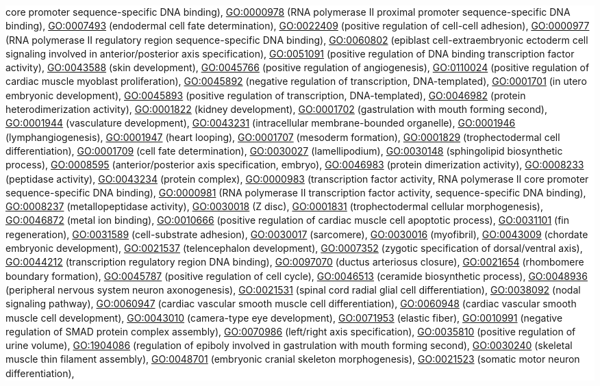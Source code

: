 core promoter sequence-specific DNA binding), [GO:0000978](http://purl.obolibrary.org/obo/GO_0000978) (RNA polymerase II proximal promoter sequence-specific DNA binding), [GO:0007493](http://purl.obolibrary.org/obo/GO_0007493) (endodermal cell fate determination), [GO:0022409](http://purl.obolibrary.org/obo/GO_0022409) (positive regulation of cell-cell adhesion), [GO:0000977](http://purl.obolibrary.org/obo/GO_0000977) (RNA polymerase II regulatory region sequence-specific DNA binding), [GO:0060802](http://purl.obolibrary.org/obo/GO_0060802) (epiblast cell-extraembryonic ectoderm cell signaling involved in anterior/posterior axis specification), [GO:0051091](http://purl.obolibrary.org/obo/GO_0051091) (positive regulation of DNA binding transcription factor activity), [GO:0043588](http://purl.obolibrary.org/obo/GO_0043588) (skin development), [GO:0045766](http://purl.obolibrary.org/obo/GO_0045766) (positive regulation of angiogenesis), [GO:0110024](http://purl.obolibrary.org/obo/GO_0110024) (positive regulation of cardiac muscle myoblast proliferation), [GO:0045892](http://purl.obolibrary.org/obo/GO_0045892) (negative regulation of transcription, DNA-templated), [GO:0001701](http://purl.obolibrary.org/obo/GO_0001701) (in utero embryonic development), [GO:0045893](http://purl.obolibrary.org/obo/GO_0045893) (positive regulation of transcription, DNA-templated), [GO:0046982](http://purl.obolibrary.org/obo/GO_0046982) (protein heterodimerization activity), [GO:0001822](http://purl.obolibrary.org/obo/GO_0001822) (kidney development), [GO:0001702](http://purl.obolibrary.org/obo/GO_0001702) (gastrulation with mouth forming second), [GO:0001944](http://purl.obolibrary.org/obo/GO_0001944) (vasculature development), [GO:0043231](http://purl.obolibrary.org/obo/GO_0043231) (intracellular membrane-bounded organelle), [GO:0001946](http://purl.obolibrary.org/obo/GO_0001946) (lymphangiogenesis), [GO:0001947](http://purl.obolibrary.org/obo/GO_0001947) (heart looping), [GO:0001707](http://purl.obolibrary.org/obo/GO_0001707) (mesoderm formation), [GO:0001829](http://purl.obolibrary.org/obo/GO_0001829) (trophectodermal cell differentiation), [GO:0001709](http://purl.obolibrary.org/obo/GO_0001709) (cell fate determination), [GO:0030027](http://purl.obolibrary.org/obo/GO_0030027) (lamellipodium), [GO:0030148](http://purl.obolibrary.org/obo/GO_0030148) (sphingolipid biosynthetic process), [GO:0008595](http://purl.obolibrary.org/obo/GO_0008595) (anterior/posterior axis specification, embryo), [GO:0046983](http://purl.obolibrary.org/obo/GO_0046983) (protein dimerization activity), [GO:0008233](http://purl.obolibrary.org/obo/GO_0008233) (peptidase activity), [GO:0043234](http://purl.obolibrary.org/obo/GO_0043234) (protein complex), [GO:0000983](http://purl.obolibrary.org/obo/GO_0000983) (transcription factor activity, RNA polymerase II core promoter sequence-specific DNA binding), [GO:0000981](http://purl.obolibrary.org/obo/GO_0000981) (RNA polymerase II transcription factor activity, sequence-specific DNA binding), [GO:0008237](http://purl.obolibrary.org/obo/GO_0008237) (metallopeptidase activity), [GO:0030018](http://purl.obolibrary.org/obo/GO_0030018) (Z disc), [GO:0001831](http://purl.obolibrary.org/obo/GO_0001831) (trophectodermal cellular morphogenesis), [GO:0046872](http://purl.obolibrary.org/obo/GO_0046872) (metal ion binding), [GO:0010666](http://purl.obolibrary.org/obo/GO_0010666) (positive regulation of cardiac muscle cell apoptotic process), [GO:0031101](http://purl.obolibrary.org/obo/GO_0031101) (fin regeneration), [GO:0031589](http://purl.obolibrary.org/obo/GO_0031589) (cell-substrate adhesion), [GO:0030017](http://purl.obolibrary.org/obo/GO_0030017) (sarcomere), [GO:0030016](http://purl.obolibrary.org/obo/GO_0030016) (myofibril), [GO:0043009](http://purl.obolibrary.org/obo/GO_0043009) (chordate embryonic development), [GO:0021537](http://purl.obolibrary.org/obo/GO_0021537) (telencephalon development), [GO:0007352](http://purl.obolibrary.org/obo/GO_0007352) (zygotic specification of dorsal/ventral axis), [GO:0044212](http://purl.obolibrary.org/obo/GO_0044212) (transcription regulatory region DNA binding), [GO:0097070](http://purl.obolibrary.org/obo/GO_0097070) (ductus arteriosus closure), [GO:0021654](http://purl.obolibrary.org/obo/GO_0021654) (rhombomere boundary formation), [GO:0045787](http://purl.obolibrary.org/obo/GO_0045787) (positive regulation of cell cycle), [GO:0046513](http://purl.obolibrary.org/obo/GO_0046513) (ceramide biosynthetic process), [GO:0048936](http://purl.obolibrary.org/obo/GO_0048936) (peripheral nervous system neuron axonogenesis), [GO:0021531](http://purl.obolibrary.org/obo/GO_0021531) (spinal cord radial glial cell differentiation), [GO:0038092](http://purl.obolibrary.org/obo/GO_0038092) (nodal signaling pathway), [GO:0060947](http://purl.obolibrary.org/obo/GO_0060947) (cardiac vascular smooth muscle cell differentiation), [GO:0060948](http://purl.obolibrary.org/obo/GO_0060948) (cardiac vascular smooth muscle cell development), [GO:0043010](http://purl.obolibrary.org/obo/GO_0043010) (camera-type eye development), [GO:0071953](http://purl.obolibrary.org/obo/GO_0071953) (elastic fiber), [GO:0010991](http://purl.obolibrary.org/obo/GO_0010991) (negative regulation of SMAD protein complex assembly), [GO:0070986](http://purl.obolibrary.org/obo/GO_0070986) (left/right axis specification), [GO:0035810](http://purl.obolibrary.org/obo/GO_0035810) (positive regulation of urine volume), [GO:1904086](http://purl.obolibrary.org/obo/GO_1904086) (regulation of epiboly involved in gastrulation with mouth forming second), [GO:0030240](http://purl.obolibrary.org/obo/GO_0030240) (skeletal muscle thin filament assembly), [GO:0048701](http://purl.obolibrary.org/obo/GO_0048701) (embryonic cranial skeleton morphogenesis), [GO:0021523](http://purl.obolibrary.org/obo/GO_0021523) (somatic motor neuron differentiation),